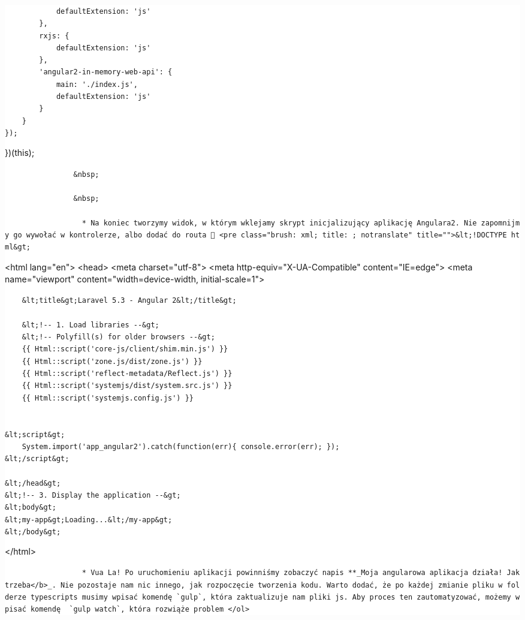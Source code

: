                 defaultExtension: 'js'
            },
            rxjs: {
                defaultExtension: 'js'
            },
            'angular2-in-memory-web-api': {
                main: './index.js',
                defaultExtension: 'js'
            }
        }
    });
})(this);
</pre>
                    
                    &nbsp;
                    
                    &nbsp;
                    
                      * Na koniec tworzymy widok, w którym wklejamy skrypt inicjalizujący aplikację Angulara2. Nie zapomnijmy go wywołać w kontrolerze, albo dodać do routa 🙂 <pre class="brush: xml; title: ; notranslate" title="">&lt;!DOCTYPE html&gt;
&lt;html lang="en"&gt;
    &lt;head&gt;
        &lt;meta charset="utf-8"&gt;
        &lt;meta http-equiv="X-UA-Compatible" content="IE=edge"&gt;
        &lt;meta name="viewport" content="width=device-width, initial-scale=1"&gt;

        &lt;title&gt;Laravel 5.3 - Angular 2&lt;/title&gt;

        &lt;!-- 1. Load libraries --&gt;
        &lt;!-- Polyfill(s) for older browsers --&gt;
        {{ Html::script('core-js/client/shim.min.js') }}
        {{ Html::script('zone.js/dist/zone.js') }}
        {{ Html::script('reflect-metadata/Reflect.js') }}
        {{ Html::script('systemjs/dist/system.src.js') }}
        {{ Html::script('systemjs.config.js') }}

   
    &lt;script&gt;
        System.import('app_angular2').catch(function(err){ console.error(err); });
    &lt;/script&gt;

    &lt;/head&gt;
    &lt;!-- 3. Display the application --&gt;
    &lt;body&gt;
    &lt;my-app&gt;Loading...&lt;/my-app&gt;
    &lt;/body&gt;
&lt;/html&gt;
</pre>
                    
                      * Vua La! Po uruchomieniu aplikacji powinniśmy zobaczyć napis **_Moja angularowa aplikacja działa! Jak trzeba</b>_. Nie pozostaje nam nic innego, jak rozpoczęcie tworzenia kodu. Warto dodać, że po każdej zmianie pliku w folderze typescripts musimy wpisać komendę `gulp`, która zaktualizuje nam pliki js. Aby proces ten zautomatyzować, możemy wpisać komendę  `gulp watch`, która rozwiąże problem </ol>

 [1]: https://laravel.com/docs/5.3/elixir